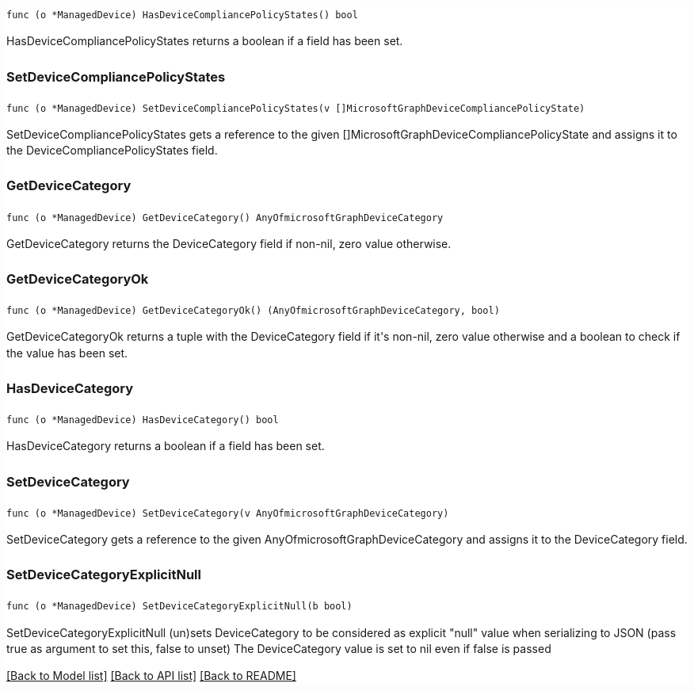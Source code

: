 `func (o *ManagedDevice) HasDeviceCompliancePolicyStates() bool`

HasDeviceCompliancePolicyStates returns a boolean if a field has been set.

### SetDeviceCompliancePolicyStates

`func (o *ManagedDevice) SetDeviceCompliancePolicyStates(v []MicrosoftGraphDeviceCompliancePolicyState)`

SetDeviceCompliancePolicyStates gets a reference to the given []MicrosoftGraphDeviceCompliancePolicyState and assigns it to the DeviceCompliancePolicyStates field.

### GetDeviceCategory

`func (o *ManagedDevice) GetDeviceCategory() AnyOfmicrosoftGraphDeviceCategory`

GetDeviceCategory returns the DeviceCategory field if non-nil, zero value otherwise.

### GetDeviceCategoryOk

`func (o *ManagedDevice) GetDeviceCategoryOk() (AnyOfmicrosoftGraphDeviceCategory, bool)`

GetDeviceCategoryOk returns a tuple with the DeviceCategory field if it's non-nil, zero value otherwise
and a boolean to check if the value has been set.

### HasDeviceCategory

`func (o *ManagedDevice) HasDeviceCategory() bool`

HasDeviceCategory returns a boolean if a field has been set.

### SetDeviceCategory

`func (o *ManagedDevice) SetDeviceCategory(v AnyOfmicrosoftGraphDeviceCategory)`

SetDeviceCategory gets a reference to the given AnyOfmicrosoftGraphDeviceCategory and assigns it to the DeviceCategory field.

### SetDeviceCategoryExplicitNull

`func (o *ManagedDevice) SetDeviceCategoryExplicitNull(b bool)`

SetDeviceCategoryExplicitNull (un)sets DeviceCategory to be considered as explicit "null" value
when serializing to JSON (pass true as argument to set this, false to unset)
The DeviceCategory value is set to nil even if false is passed

[[Back to Model list]](../README.md#documentation-for-models) [[Back to API list]](../README.md#documentation-for-api-endpoints) [[Back to README]](../README.md)


